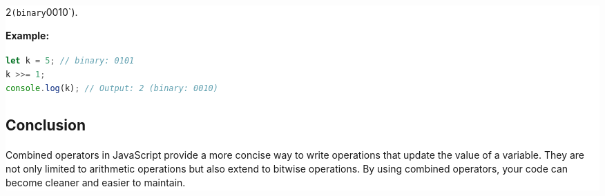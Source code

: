 2` (binary `0010`).

**Example:**

```javascript
let k = 5; // binary: 0101
k >>= 1;
console.log(k); // Output: 2 (binary: 0010)
```

## Conclusion

Combined operators in JavaScript provide a more concise way to write operations that update the value of a variable. They are not only limited to arithmetic operations but also extend to bitwise operations. By using combined operators, your code can become cleaner and easier to maintain.
